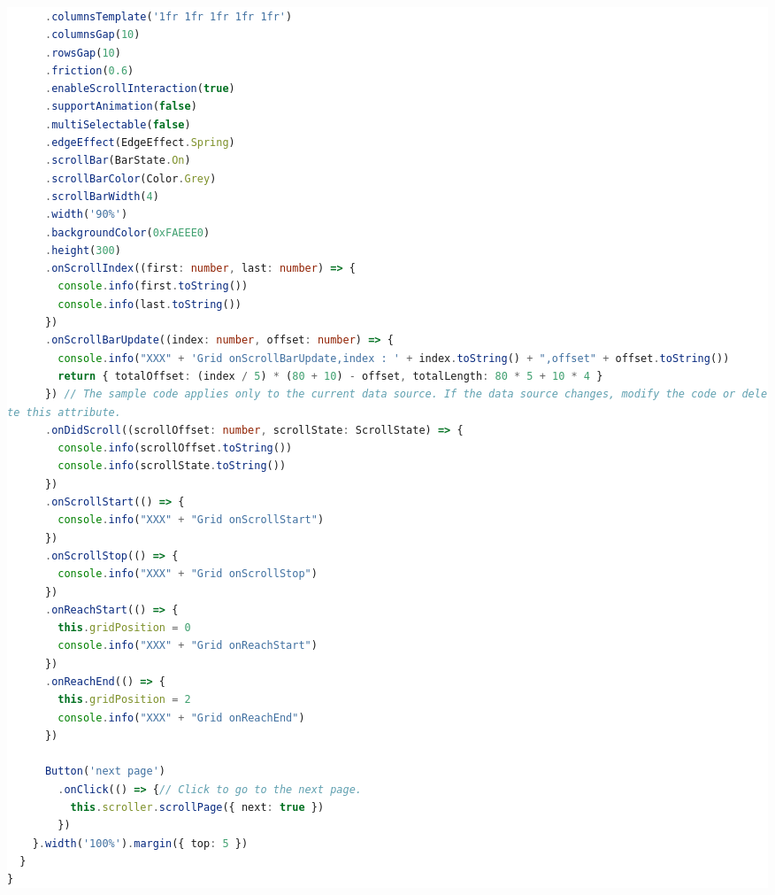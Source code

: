 ```ts
      .columnsTemplate('1fr 1fr 1fr 1fr 1fr')
      .columnsGap(10)
      .rowsGap(10)
      .friction(0.6)
      .enableScrollInteraction(true)
      .supportAnimation(false)
      .multiSelectable(false)
      .edgeEffect(EdgeEffect.Spring)
      .scrollBar(BarState.On)
      .scrollBarColor(Color.Grey)
      .scrollBarWidth(4)
      .width('90%')
      .backgroundColor(0xFAEEE0)
      .height(300)
      .onScrollIndex((first: number, last: number) => {
        console.info(first.toString())
        console.info(last.toString())
      })
      .onScrollBarUpdate((index: number, offset: number) => {
        console.info("XXX" + 'Grid onScrollBarUpdate,index : ' + index.toString() + ",offset" + offset.toString())
        return { totalOffset: (index / 5) * (80 + 10) - offset, totalLength: 80 * 5 + 10 * 4 }
      }) // The sample code applies only to the current data source. If the data source changes, modify the code or delete this attribute.
      .onDidScroll((scrollOffset: number, scrollState: ScrollState) => {
        console.info(scrollOffset.toString())
        console.info(scrollState.toString())
      })
      .onScrollStart(() => {
        console.info("XXX" + "Grid onScrollStart")
      })
      .onScrollStop(() => {
        console.info("XXX" + "Grid onScrollStop")
      })
      .onReachStart(() => {
        this.gridPosition = 0
        console.info("XXX" + "Grid onReachStart")
      })
      .onReachEnd(() => {
        this.gridPosition = 2
        console.info("XXX" + "Grid onReachEnd")
      })

      Button('next page')
        .onClick(() => {// Click to go to the next page.
          this.scroller.scrollPage({ next: true })
        })
    }.width('100%').margin({ top: 5 })
  }
}
```

